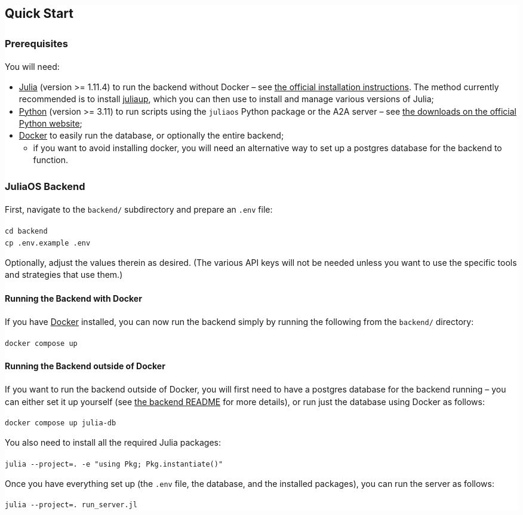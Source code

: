 ## Quick Start

### Prerequisites

You will need:
- [Julia](https://julialang.org/) (version >= 1.11.4) to run the backend without Docker &ndash; see [the official installation instructions](https://julialang.org/install/). The method currently recommended is to install [juliaup](https://github.com/JuliaLang/juliaup), which you can then use to install and manage various versions of Julia;
- [Python](https://www.python.org/) (version >= 3.11) to run scripts using the `juliaos` Python package or the A2A server &ndash; see [the downloads on the official Python website](https://www.python.org/downloads/);
- [Docker](https://www.docker.com/) to easily run the database, or optionally the entire backend;
    - if you want to avoid installing docker, you will need an alternative way to set up a postgres database for the backend to function.

### JuliaOS Backend

First, navigate to the `backend/` subdirectory and prepare an `.env` file:

```
cd backend
cp .env.example .env
```

Optionally, adjust the values therein as desired. (The various API keys will not be needed unless you want to use the specific tools and strategies that use them.)

#### Running the Backend with Docker

If you have [Docker](https://www.docker.com/) installed, you can now run the backend simply by running the following from the `backend/` directory:

```
docker compose up
```

#### Running the Backend outside of Docker

If you want to run the backend outside of Docker, you will first need to have a postgres database for the backend running &ndash; you can either set it up yourself (see [the backend README](./backend/README.md) for more details), or run just the database using Docker as follows:

```
docker compose up julia-db
```

You also need to install all the required Julia packages:

```
julia --project=. -e "using Pkg; Pkg.instantiate()"
```

Once you have everything set up (the `.env` file, the database, and the installed packages), you can run the server as follows:

```
julia --project=. run_server.jl
```
